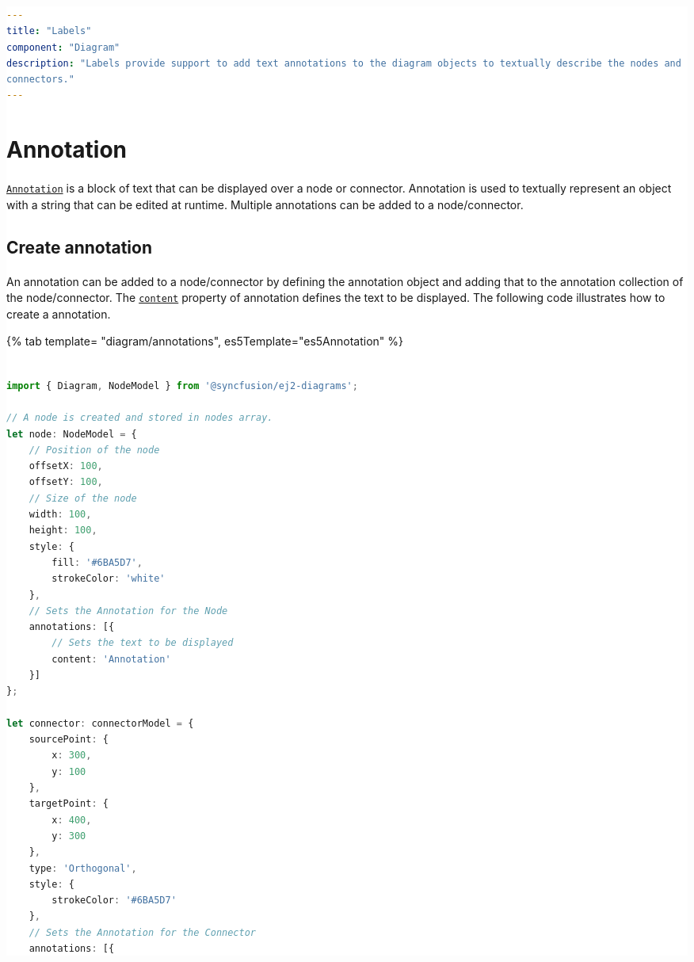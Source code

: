 ```yaml
---
title: "Labels"
component: "Diagram"
description: "Labels provide support to add text annotations to the diagram objects to textually describe the nodes and connectors."
---
```


# Annotation

[`Annotation`](../api/diagram/annotationModel) is a block of text that can be displayed over a node or connector. Annotation is used to textually represent an object with a string that can be edited at runtime. Multiple annotations can be added to a node/connector.



## Create annotation

An annotation can be added to a node/connector by defining the annotation object and adding that to the annotation collection of the node/connector. The [`content`](../api/diagram/annotationModel#content-string) property of annotation defines the text to be displayed. The following code illustrates how to create a annotation.

{% tab template= "diagram/annotations", es5Template="es5Annotation" %}

```typescript

import { Diagram, NodeModel } from '@syncfusion/ej2-diagrams';

// A node is created and stored in nodes array.
let node: NodeModel = {
    // Position of the node
    offsetX: 100,
    offsetY: 100,
    // Size of the node
    width: 100,
    height: 100,
    style: {
        fill: '#6BA5D7',
        strokeColor: 'white'
    },
    // Sets the Annotation for the Node
    annotations: [{
        // Sets the text to be displayed
        content: 'Annotation'
    }]
};

let connector: connectorModel = {
    sourcePoint: {
        x: 300,
        y: 100
    },
    targetPoint: {
        x: 400,
        y: 300
    },
    type: 'Orthogonal',
    style: {
        strokeColor: '#6BA5D7'
    },
    // Sets the Annotation for the Connector
    annotations: [{
```